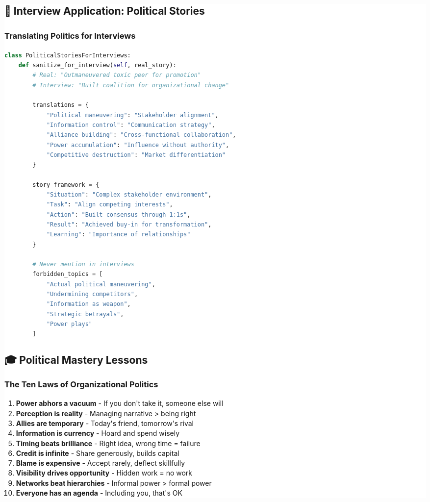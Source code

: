 ## 🎯 Interview Application: Political Stories

### Translating Politics for Interviews

```python
class PoliticalStoriesForInterviews:
    def sanitize_for_interview(self, real_story):
        # Real: "Outmaneuvered toxic peer for promotion"
        # Interview: "Built coalition for organizational change"
        
        translations = {
            "Political maneuvering": "Stakeholder alignment",
            "Information control": "Communication strategy",
            "Alliance building": "Cross-functional collaboration",
            "Power accumulation": "Influence without authority",
            "Competitive destruction": "Market differentiation"
        }
        
        story_framework = {
            "Situation": "Complex stakeholder environment",
            "Task": "Align competing interests",
            "Action": "Built consensus through 1:1s",
            "Result": "Achieved buy-in for transformation",
            "Learning": "Importance of relationships"
        }
        
        # Never mention in interviews
        forbidden_topics = [
            "Actual political maneuvering",
            "Undermining competitors",
            "Information as weapon",
            "Strategic betrayals",
            "Power plays"
        ]
```

## 🎓 Political Mastery Lessons

### The Ten Laws of Organizational Politics

1. **Power abhors a vacuum** - If you don't take it, someone else will
2. **Perception is reality** - Managing narrative > being right
3. **Allies are temporary** - Today's friend, tomorrow's rival
4. **Information is currency** - Hoard and spend wisely
5. **Timing beats brilliance** - Right idea, wrong time = failure
6. **Credit is infinite** - Share generously, builds capital
7. **Blame is expensive** - Accept rarely, deflect skillfully
8. **Visibility drives opportunity** - Hidden work = no work
9. **Networks beat hierarchies** - Informal power > formal power
10. **Everyone has an agenda** - Including you, that's OK
